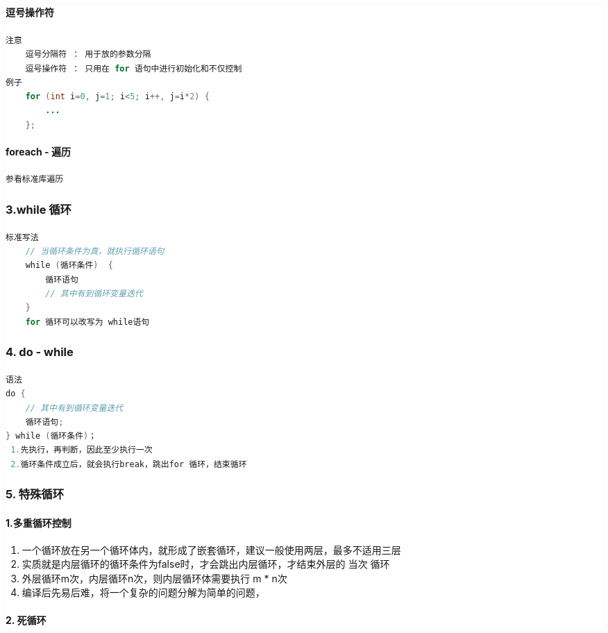 #### 逗号操作符

```java
注意
    逗号分隔符 ： 用于放的参数分隔
    逗号操作符 ： 只用在 for 语句中进行初始化和不仅控制
例子
    for (int i=0, j=1; i<5; i++, j=i*2) {
        ...
    };
```

#### foreach - 遍历

```java
参看标准库遍历
```



### 3.while   循环

```go
标准写法
	// 当循环条件为真，就执行循环语句
	while (循环条件)  {
        循环语句
        // 其中有到循环变量迭代
    }
	for 循环可以改写为 while语句

```

### 4. do - while

```go
语法
do {
    // 其中有到循环变量迭代
    循环语句;
} while (循环条件)；
 1.先执行，再判断，因此至少执行一次
 2.循环条件成立后，就会执行break，跳出for 循环，结束循环
```

### 5. 特殊循环

#### 1.多重循环控制

1. 一个循环放在另一个循环体内，就形成了嵌套循环，建议一般使用两层，最多不适用三层
2. 实质就是内层循环的循环条件为false时，才会跳出内层循环，才结束外层的  当次  循环
3. 外层循环m次，内层循环n次，则内层循环体需要执行  m *   n次
4. 编译后先易后难，将一个复杂的问题分解为简单的问题，

#### 2. 死循环
